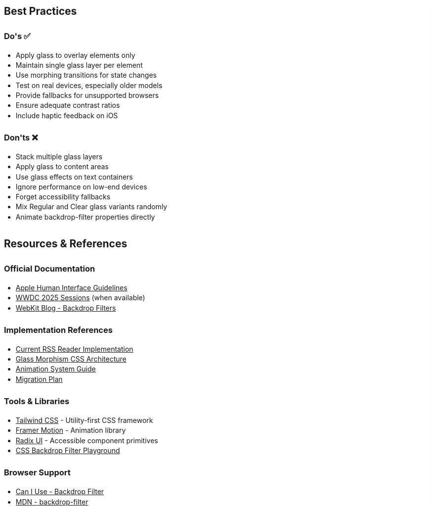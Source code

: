 ## Best Practices

### Do's ✅

- Apply glass to overlay elements only
- Maintain single glass layer per element
- Use morphing transitions for state changes
- Test on real devices, especially older models
- Provide fallbacks for unsupported browsers
- Ensure adequate contrast ratios
- Include haptic feedback on iOS

### Don'ts ❌

- Stack multiple glass layers
- Apply glass to content areas
- Use glass effects on text containers
- Ignore performance on low-end devices
- Forget accessibility fallbacks
- Mix Regular and Clear glass variants randomly
- Animate backdrop-filter properties directly

## Resources & References

### Official Documentation

- [Apple Human Interface Guidelines](https://developer.apple.com/design/human-interface-guidelines/)
- [WWDC 2025 Sessions](https://developer.apple.com/wwdc25/) (when available)
- [WebKit Blog - Backdrop Filters](https://webkit.org/blog/backdrop-filters/)

### Implementation References

- [Current RSS Reader Implementation](./liquid-glass-implementation-guide.md)
- [Glass Morphism CSS Architecture](./iOS-26-design-research/liquid-glass-redesign-ideas/glass-morphism-css-architecture.md)
- [Animation System Guide](./iOS-26-design-research/liquid-glass-redesign-ideas/animation-system.md)
- [Migration Plan](./iOS-26-design-research/liquid-glass-redesign-ideas/migration-plan.md)

### Tools & Libraries

- [Tailwind CSS](https://tailwindcss.com/) - Utility-first CSS framework
- [Framer Motion](https://www.framer.com/motion/) - Animation library
- [Radix UI](https://www.radix-ui.com/) - Accessible component primitives
- [CSS Backdrop Filter Playground](https://codepen.io/collection/backdrop-filter)

### Browser Support

- [Can I Use - Backdrop Filter](https://caniuse.com/css-backdrop-filter)
- [MDN - backdrop-filter](https://developer.mozilla.org/en-US/docs/Web/CSS/backdrop-filter)
